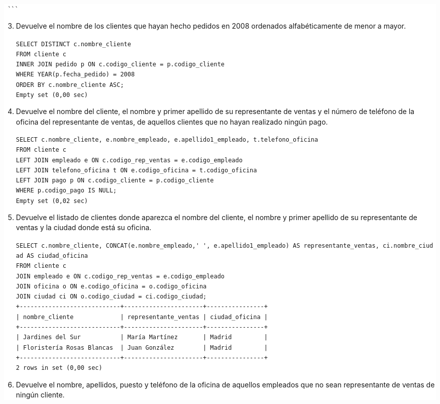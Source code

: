      ```

     

3. Devuelve el nombre de los clientes que hayan hecho pedidos en 2008 ordenados alfabéticamente de menor a mayor.

     ```mysql
     SELECT DISTINCT c.nombre_cliente
     FROM cliente c
     INNER JOIN pedido p ON c.codigo_cliente = p.codigo_cliente
     WHERE YEAR(p.fecha_pedido) = 2008
     ORDER BY c.nombre_cliente ASC;
     Empty set (0,00 sec)
     ```

     

4. Devuelve el nombre del cliente, el nombre y primer apellido de su representante de ventas y el número de teléfono de la oficina del representante de ventas, de aquellos clientes que no hayan realizado ningún pago.

     ```mysql
     SELECT c.nombre_cliente, e.nombre_empleado, e.apellido1_empleado, t.telefono_oficina
     FROM cliente c
     LEFT JOIN empleado e ON c.codigo_rep_ventas = e.codigo_empleado
     LEFT JOIN telefono_oficina t ON e.codigo_oficina = t.codigo_oficina
     LEFT JOIN pago p ON c.codigo_cliente = p.codigo_cliente
     WHERE p.codigo_pago IS NULL;
     Empty set (0,02 sec)
     ```

     

5. Devuelve el listado de clientes donde aparezca el nombre del cliente, el nombre y primer apellido de su representante de ventas y la ciudad donde está su oficina.

     ```mysql
     SELECT c.nombre_cliente, CONCAT(e.nombre_empleado,' ', e.apellido1_empleado) AS representante_ventas, ci.nombre_ciudad AS ciudad_oficina
     FROM cliente c
     JOIN empleado e ON c.codigo_rep_ventas = e.codigo_empleado
     JOIN oficina o ON e.codigo_oficina = o.codigo_oficina
     JOIN ciudad ci ON o.codigo_ciudad = ci.codigo_ciudad;
     +----------------------------+----------------------+----------------+
     | nombre_cliente             | representante_ventas | ciudad_oficina |
     +----------------------------+----------------------+----------------+
     | Jardines del Sur           | María Martínez       | Madrid         |
     | Floristería Rosas Blancas  | Juan González        | Madrid         |
     +----------------------------+----------------------+----------------+
     2 rows in set (0,00 sec)
     ```

     

6. Devuelve el nombre, apellidos, puesto y teléfono de la oficina de aquellos empleados que no sean representante de ventas de ningún cliente.
